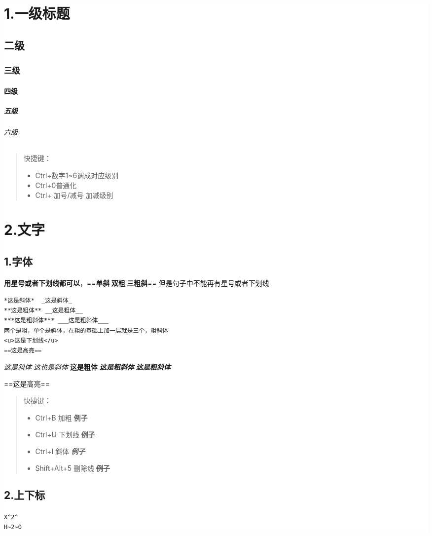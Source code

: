 # 1.一级标题
## 二级
### 三级
#### 四级
##### 五级
###### 六级 

> 快捷键：
>
> - Ctrl+数字1~6调成对应级别
> - Ctrl+0普通化
> - Ctrl+ 加号/减号 加减级别

# 2.文字  
## 1.字体
**用星号或者下划线都可以**，==**单斜 双粗 三粗斜**==
但是句子中不能再有星号或者下划线  

```
*这是斜体*	_这是斜体_
**这是粗体** __这是粗体__
***这是粗斜体*** ___这是粗斜体___
两个是粗，单个是斜体，在粗的基础上加一层就是三个，粗斜体
<u>这是下划线</u>
==这是高亮==
```

*这是斜体* 
_这也是斜体_ 
**这是粗体** 
***这是粗斜体*** 
___这是粗斜体___  

==这是高亮==

> 快捷键：
>
> - Ctrl+B 加粗 **例子**
>
> - Ctrl+U 下划线 <u>**例子**</u>
> - Ctrl+I 斜体 ***例子***
> - Shift+Alt+5 删除线 ~~**例子**~~

## 2.上下标

```
X^2^
H~2~O
```

